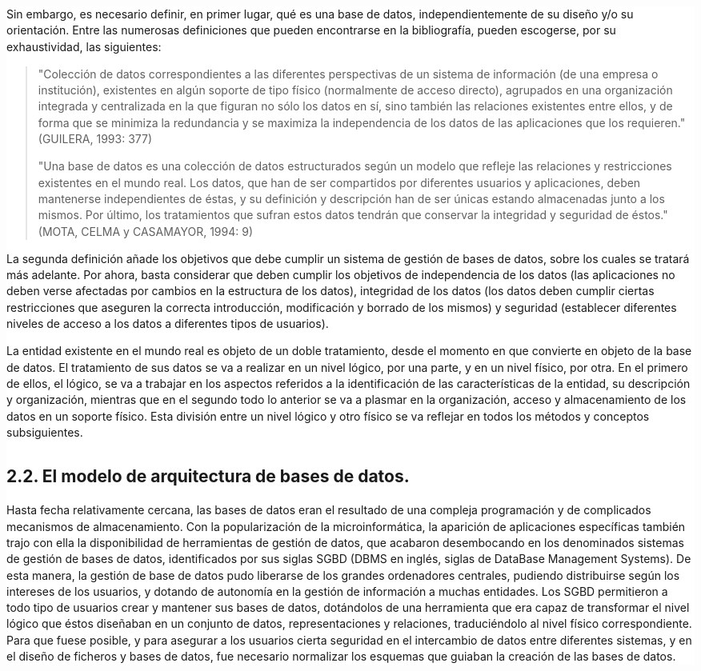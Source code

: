 Sin embargo, es necesario definir, en primer lugar, qué es una base de
datos, independientemente de su diseño y/o su orientación. Entre las
numerosas definiciones que pueden encontrarse en la bibliografía, pueden
escogerse, por su exhaustividad, las siguientes:

> \"Colección de datos correspondientes a las diferentes perspectivas de
> un sistema de información (de una empresa o institución), existentes
> en algún soporte de tipo físico (normalmente de acceso directo),
> agrupados en una organización integrada y centralizada en la que
> figuran no sólo los datos en sí, sino también las relaciones
> existentes entre ellos, y de forma que se minimiza la redundancia y se
> maximiza la independencia de los datos de las aplicaciones que los
> requieren.\" (GUILERA, 1993: 377)
>
> \"Una base de datos es una colección de datos estructurados según un
> modelo que refleje las relaciones y restricciones existentes en el
> mundo real. Los datos, que han de ser compartidos por diferentes
> usuarios y aplicaciones, deben mantenerse independientes de éstas, y
> su definición y descripción han de ser únicas estando almacenadas
> junto a los mismos. Por último, los tratamientos que sufran estos
> datos tendrán que conservar la integridad y seguridad de éstos.\"
> (MOTA, CELMA y CASAMAYOR, 1994: 9)

La segunda definición añade los objetivos que debe cumplir un sistema de
gestión de bases de datos, sobre los cuales se tratará más adelante. Por
ahora, basta considerar que deben cumplir los objetivos de independencia
de los datos (las aplicaciones no deben verse afectadas por cambios en
la estructura de los datos), integridad de los datos (los datos deben
cumplir ciertas restricciones que aseguren la correcta introducción,
modificación y borrado de los mismos) y seguridad (establecer diferentes
niveles de acceso a los datos a diferentes tipos de usuarios).

La entidad existente en el mundo real es objeto de un doble tratamiento,
desde el momento en que convierte en objeto de la base de datos. El
tratamiento de sus datos se va a realizar en un nivel lógico, por una
parte, y en un nivel físico, por otra. En el primero de ellos, el
lógico, se va a trabajar en los aspectos referidos a la identificación
de las características de la entidad, su descripción y organización,
mientras que en el segundo todo lo anterior se va a plasmar en la
organización, acceso y almacenamiento de los datos en un soporte físico.
Esta división entre un nivel lógico y otro físico se va reflejar en
todos los métodos y conceptos subsiguientes.

## **2.2. El modelo de arquitectura de bases de datos.**

Hasta fecha relativamente cercana, las bases de datos eran el resultado
de una compleja programación y de complicados mecanismos de
almacenamiento. Con la popularización de la microinformática, la
aparición de aplicaciones específicas también trajo con ella la
disponibilidad de herramientas de gestión de datos, que acabaron
desembocando en los denominados sistemas de gestión de bases de datos,
identificados por sus siglas SGBD (DBMS en inglés, siglas de DataBase
Management Systems). De esta manera, la gestión de base de datos pudo
liberarse de los grandes ordenadores centrales, pudiendo distribuirse
según los intereses de los usuarios, y dotando de autonomía en la
gestión de información a muchas entidades. Los SGBD permitieron a todo
tipo de usuarios crear y mantener sus bases de datos, dotándolos de una
herramienta que era capaz de transformar el nivel lógico que éstos
diseñaban en un conjunto de datos, representaciones y relaciones,
traduciéndolo al nivel físico correspondiente. Para que fuese posible, y
para asegurar a los usuarios cierta seguridad en el intercambio de datos
entre diferentes sistemas, y en el diseño de ficheros y bases de datos,
fue necesario normalizar los esquemas que guiaban la creación de las
bases de datos.
